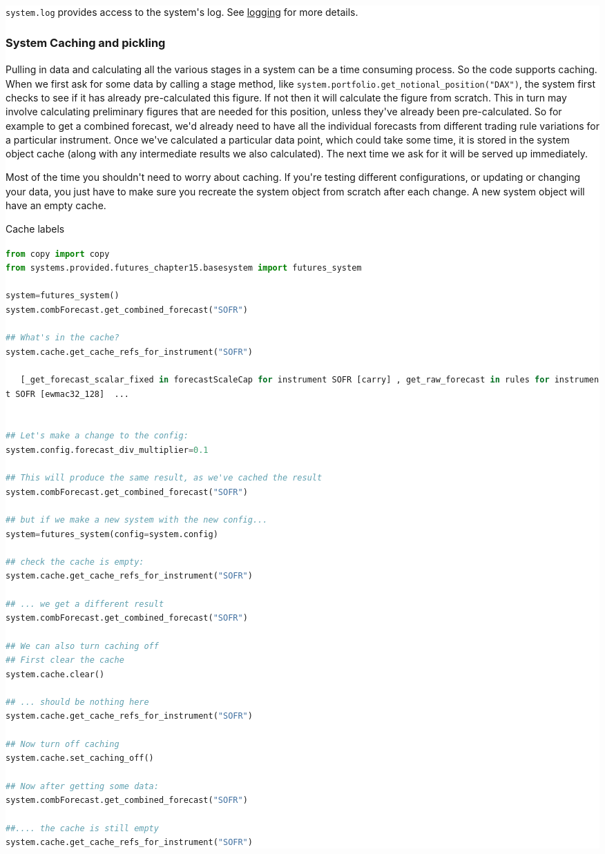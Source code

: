 `system.log` provides access to the system's log. See [logging](#logging) for more details.

### System Caching and pickling

Pulling in data and calculating all the various stages in a system can be a time consuming process. So the code supports caching. When we first ask for some data by calling a stage method, like `system.portfolio.get_notional_position("DAX")`, the system first checks to see if it has already pre-calculated this figure. If not then it will calculate the figure from scratch. This in turn may involve calculating preliminary figures that are needed for this position, unless they've already been pre-calculated. So for example to get a combined forecast, we'd already need to have all the individual forecasts from different trading rule variations for a particular instrument. Once we've calculated a particular data point, which could take some time, it is stored in the system object cache (along with any intermediate results we also calculated). The next time we ask for it will be served up immediately.

Most of the time you shouldn't need to worry about caching. If you're testing different configurations, or updating or changing your data, you just have to make sure you recreate the system object from scratch after each change. A new system object will have an empty cache.

Cache labels

```python
from copy import copy
from systems.provided.futures_chapter15.basesystem import futures_system

system=futures_system()
system.combForecast.get_combined_forecast("SOFR")

## What's in the cache?
system.cache.get_cache_refs_for_instrument("SOFR")

   [_get_forecast_scalar_fixed in forecastScaleCap for instrument SOFR [carry] , get_raw_forecast in rules for instrument SOFR [ewmac32_128]  ...


## Let's make a change to the config:
system.config.forecast_div_multiplier=0.1

## This will produce the same result, as we've cached the result
system.combForecast.get_combined_forecast("SOFR")

## but if we make a new system with the new config...
system=futures_system(config=system.config)

## check the cache is empty:
system.cache.get_cache_refs_for_instrument("SOFR")

## ... we get a different result
system.combForecast.get_combined_forecast("SOFR")

## We can also turn caching off
## First clear the cache
system.cache.clear()

## ... should be nothing here
system.cache.get_cache_refs_for_instrument("SOFR")

## Now turn off caching
system.cache.set_caching_off()

## Now after getting some data:
system.combForecast.get_combined_forecast("SOFR")

##.... the cache is still empty
system.cache.get_cache_refs_for_instrument("SOFR")
```